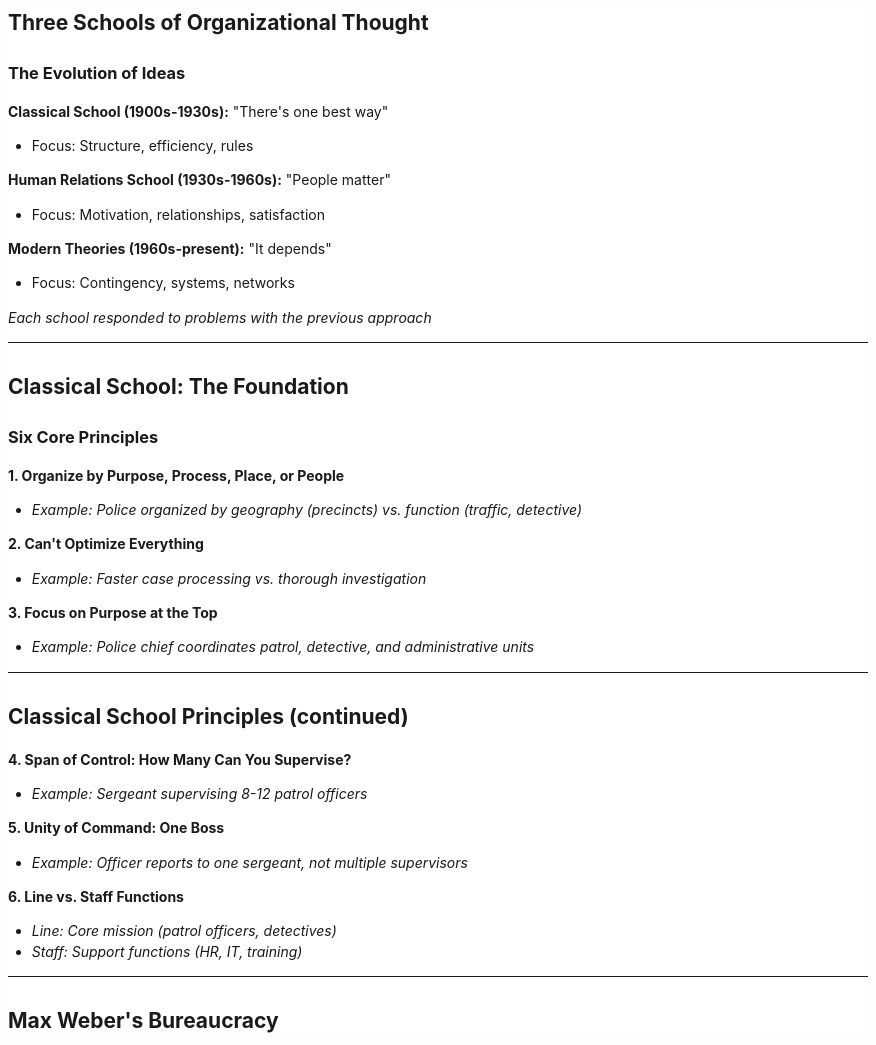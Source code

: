 
## Three Schools of Organizational Thought

### The Evolution of Ideas

**Classical School (1900s-1930s):** "There's one best way"

- Focus: Structure, efficiency, rules

**Human Relations School (1930s-1960s):** "People matter"  

- Focus: Motivation, relationships, satisfaction

**Modern Theories (1960s-present):** "It depends"

- Focus: Contingency, systems, networks

*Each school responded to problems with the previous approach*

---

## Classical School: The Foundation

### Six Core Principles

**1. Organize by Purpose, Process, Place, or People**

- *Example: Police organized by geography (precincts) vs. function (traffic, detective)*

**2. Can't Optimize Everything**  

- *Example: Faster case processing vs. thorough investigation*

**3. Focus on Purpose at the Top**

- *Example: Police chief coordinates patrol, detective, and administrative units*

---

## Classical School Principles (continued)

**4. Span of Control: How Many Can You Supervise?**

- *Example: Sergeant supervising 8-12 patrol officers*

**5. Unity of Command: One Boss**

- *Example: Officer reports to one sergeant, not multiple supervisors*

**6. Line vs. Staff Functions**

- *Line: Core mission (patrol officers, detectives)*
- *Staff: Support functions (HR, IT, training)*

---

## Max Weber's Bureaucracy

